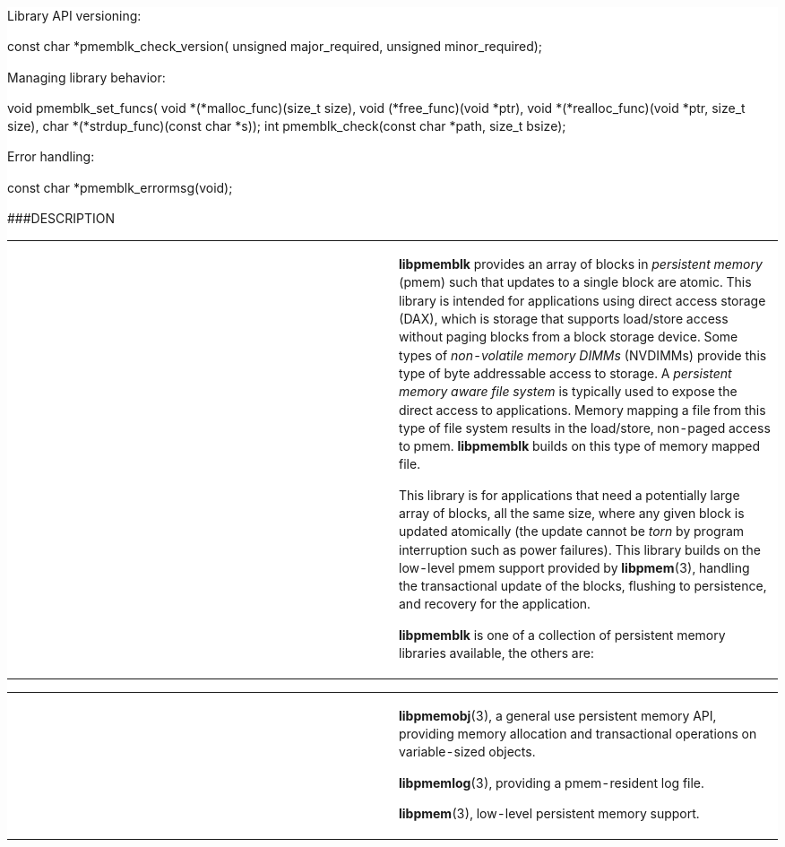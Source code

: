 Library API versioning:

const char *pmemblk_check_version(
    unsigned major_required,
    unsigned minor_required);

Managing library behavior:

void pmemblk_set_funcs(
    void *(*malloc_func)(size_t size),
    void (*free_func)(void *ptr),
    void *(*realloc_func)(void *ptr, size_t size),
    char *(*strdup_func)(const char *s));
int pmemblk_check(const char *path, size_t bsize);

Error handling:

const char *pmemblk_errormsg(void);</code></pre></td>
</tr>
</tbody>
</table>

[]()

###DESCRIPTION

<table>
<colgroup>
<col width="50%" />
<col width="50%" />
</colgroup>
<tbody>
<tr class="odd">
<td align="left"></td>
<td align="left"><p><strong>libpmemblk</strong> provides an array of blocks in <em>persistent memory</em> (pmem) such that updates to a single block are atomic. This library is intended for applications using direct access storage (DAX), which is storage that supports load/store access without paging blocks from a block storage device. Some types of <em>non-volatile memory DIMMs</em> (NVDIMMs) provide this type of byte addressable access to storage. A <em>persistent memory aware file system</em> is typically used to expose the direct access to applications. Memory mapping a file from this type of file system results in the load/store, non-paged access to pmem. <strong>libpmemblk</strong> builds on this type of memory mapped file.</p>
<p>This library is for applications that need a potentially large array of blocks, all the same size, where any given block is updated atomically (the update cannot be <em>torn</em> by program interruption such as power failures). This library builds on the low-level pmem support provided by <strong>libpmem</strong>(3), handling the transactional update of the blocks, flushing to persistence, and recovery for the application.</p>
<p><strong>libpmemblk</strong> is one of a collection of persistent memory libraries available, the others are:</p></td>
</tr>
</tbody>
</table>

<table>
<colgroup>
<col width="50%" />
<col width="50%" />
</colgroup>
<tbody>
<tr class="odd">
<td align="left"></td>
<td align="left"><p><strong>libpmemobj</strong>(3), a general use persistent memory API, providing memory allocation and transactional operations on variable-sized objects.</p>
<p><strong>libpmemlog</strong>(3), providing a pmem-resident log file.</p>
<p><strong>libpmem</strong>(3), low-level persistent memory support.</p></td>
</tr>
</tbody>
</table>